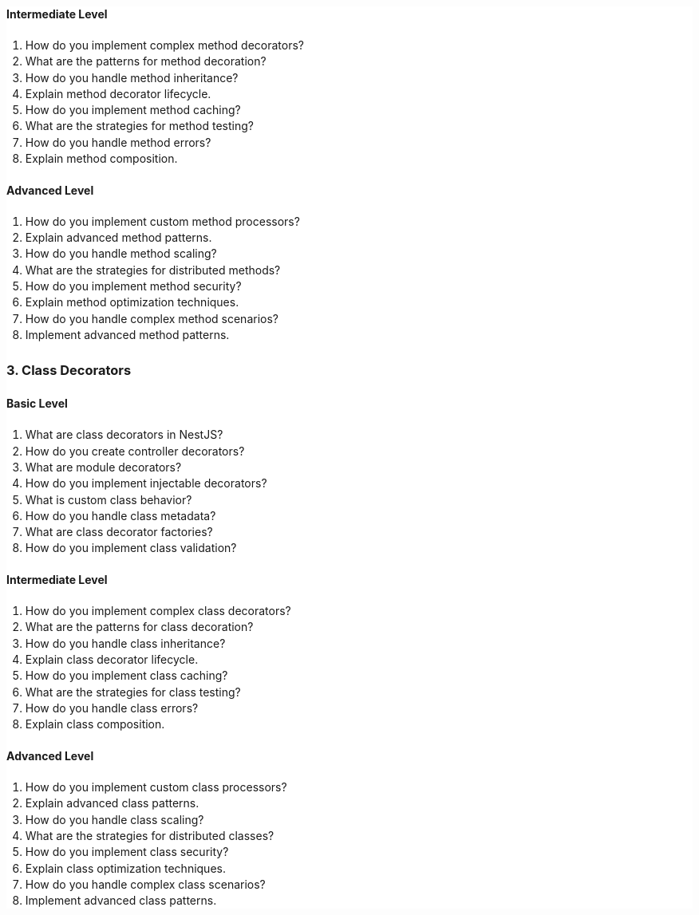 #### Intermediate Level

1. How do you implement complex method decorators?
2. What are the patterns for method decoration?
3. How do you handle method inheritance?
4. Explain method decorator lifecycle.
5. How do you implement method caching?
6. What are the strategies for method testing?
7. How do you handle method errors?
8. Explain method composition.

#### Advanced Level

1. How do you implement custom method processors?
2. Explain advanced method patterns.
3. How do you handle method scaling?
4. What are the strategies for distributed methods?
5. How do you implement method security?
6. Explain method optimization techniques.
7. How do you handle complex method scenarios?
8. Implement advanced method patterns.

### 3. Class Decorators

#### Basic Level

1. What are class decorators in NestJS?
2. How do you create controller decorators?
3. What are module decorators?
4. How do you implement injectable decorators?
5. What is custom class behavior?
6. How do you handle class metadata?
7. What are class decorator factories?
8. How do you implement class validation?

#### Intermediate Level

1. How do you implement complex class decorators?
2. What are the patterns for class decoration?
3. How do you handle class inheritance?
4. Explain class decorator lifecycle.
5. How do you implement class caching?
6. What are the strategies for class testing?
7. How do you handle class errors?
8. Explain class composition.

#### Advanced Level

1. How do you implement custom class processors?
2. Explain advanced class patterns.
3. How do you handle class scaling?
4. What are the strategies for distributed classes?
5. How do you implement class security?
6. Explain class optimization techniques.
7. How do you handle complex class scenarios?
8. Implement advanced class patterns.
